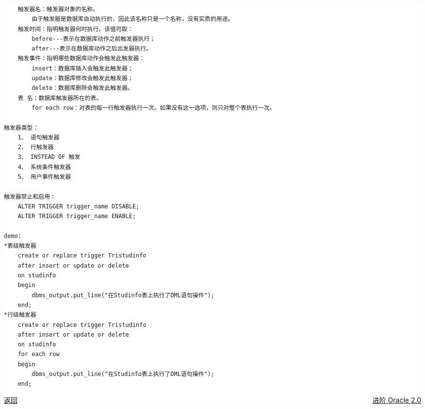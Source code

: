		触发器名：触发器对象的名称。
			由于触发器是数据库自动执行的，因此该名称只是一个名称，没有实质的用途。
		触发时间：指明触发器何时执行，该值可取：
			before---表示在数据库动作之前触发器执行；
			after---表示在数据库动作之后出发器执行。
		触发事件：指明哪些数据库动作会触发此触发器：
			insert：数据库插入会触发此触发器；
			update：数据库修改会触发此触发器；
			delete：数据库删除会触发此触发器。
		表 名：数据库触发器所在的表。
			for each row：对表的每一行触发器执行一次。如果没有这一选项，则只对整个表执行一次。
	
	触发器类型：
        1、 语句触发器
        2、 行触发器
        3、 INSTEAD OF 触发
        4、 系统条件触发器
        5、 用户事件触发器	
		
	触发器禁止和启用： 
        ALTER TRIGGER trigger_name DISABLE;
        ALTER TRIGGER trigger_name ENABLE;
		
	demo:	
	*表级触发器
		create or replace trigger Tristudinfo
		after insert or update or delete
		on studinfo
		begin
			dbms_output.put_line("在Studinfo表上执行了DML语句操作");
		end;
	*行级触发器
		create or replace trigger Tristudinfo
		after insert or update or delete
		on studinfo
		for each row
		begin
			dbms_output.put_line("在Studinfo表上执行了DML语句操作");
		end;



<p>
    <a href="#" onclick="refreshContent('database')">返回</a>
    <a href="#" style="float: right;" onclick="refreshDatabaseContent('oracle2')">进阶 Oracle 2.0</a>
</p>